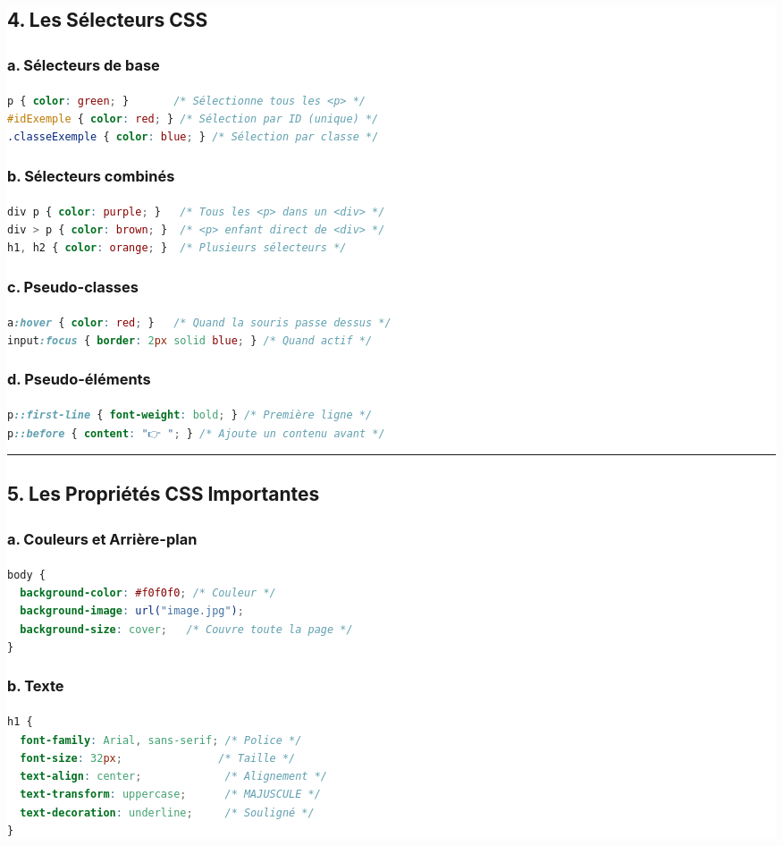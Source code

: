 
## 4. Les Sélecteurs CSS

### a. Sélecteurs de base

```css
p { color: green; }       /* Sélectionne tous les <p> */
#idExemple { color: red; } /* Sélection par ID (unique) */
.classeExemple { color: blue; } /* Sélection par classe */
```

### b. Sélecteurs combinés

```css
div p { color: purple; }   /* Tous les <p> dans un <div> */
div > p { color: brown; }  /* <p> enfant direct de <div> */
h1, h2 { color: orange; }  /* Plusieurs sélecteurs */
```

### c. Pseudo-classes

```css
a:hover { color: red; }   /* Quand la souris passe dessus */
input:focus { border: 2px solid blue; } /* Quand actif */
```

### d. Pseudo-éléments

```css
p::first-line { font-weight: bold; } /* Première ligne */
p::before { content: "👉 "; } /* Ajoute un contenu avant */
```

---

## 5. Les Propriétés CSS Importantes

### a. Couleurs et Arrière-plan

```css
body {
  background-color: #f0f0f0; /* Couleur */
  background-image: url("image.jpg");
  background-size: cover;   /* Couvre toute la page */
}
```

### b. Texte

```css
h1 {
  font-family: Arial, sans-serif; /* Police */
  font-size: 32px;               /* Taille */
  text-align: center;             /* Alignement */
  text-transform: uppercase;      /* MAJUSCULE */
  text-decoration: underline;     /* Souligné */
}
```
